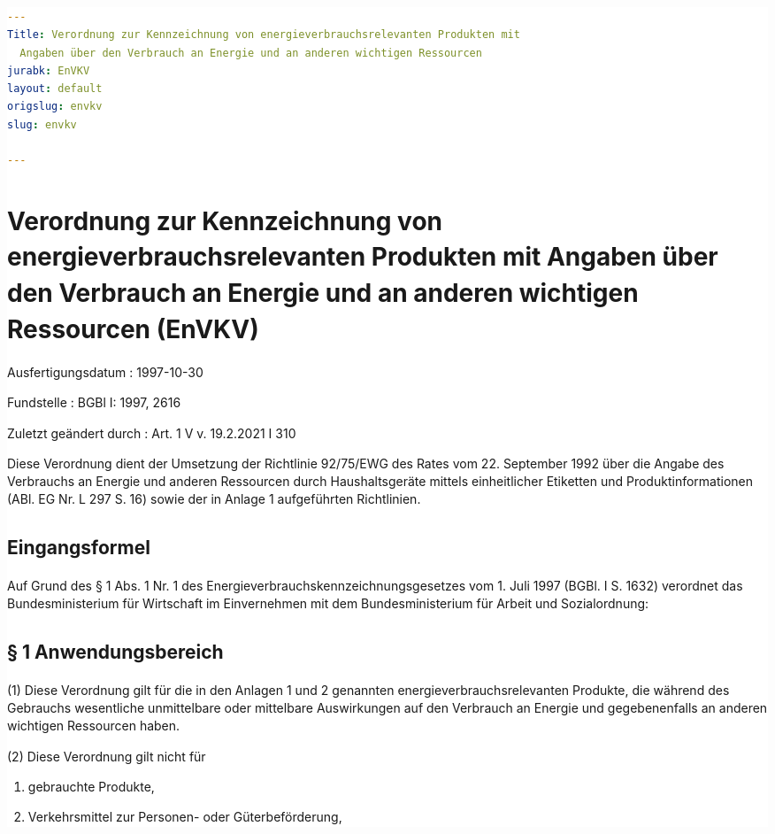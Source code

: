 ```yaml
---
Title: Verordnung zur Kennzeichnung von energieverbrauchsrelevanten Produkten mit
  Angaben über den Verbrauch an Energie und an anderen wichtigen Ressourcen
jurabk: EnVKV
layout: default
origslug: envkv
slug: envkv

---
```


# Verordnung zur Kennzeichnung von energieverbrauchsrelevanten Produkten mit Angaben über den Verbrauch an Energie und an anderen wichtigen Ressourcen (EnVKV)

Ausfertigungsdatum
:   1997-10-30

Fundstelle
:   BGBl I: 1997, 2616

Zuletzt geändert durch
:   Art. 1 V v. 19.2.2021 I 310

Diese Verordnung dient der Umsetzung der Richtlinie 92/75/EWG des
Rates vom 22. September 1992 über die Angabe des Verbrauchs an Energie
und anderen Ressourcen durch Haushaltsgeräte mittels einheitlicher
Etiketten und Produktinformationen (ABl. EG Nr. L 297 S. 16) sowie der
in Anlage 1 aufgeführten Richtlinien.


## Eingangsformel

Auf Grund des § 1 Abs. 1 Nr. 1 des
Energieverbrauchskennzeichnungsgesetzes vom 1. Juli 1997 (BGBl. I S.
1632) verordnet das Bundesministerium für Wirtschaft im Einvernehmen
mit dem Bundesministerium für Arbeit und Sozialordnung:


## § 1 Anwendungsbereich

(1) Diese Verordnung gilt für die in den Anlagen 1 und 2 genannten
energieverbrauchsrelevanten Produkte, die während des Gebrauchs
wesentliche unmittelbare oder mittelbare Auswirkungen auf den
Verbrauch an Energie und gegebenenfalls an anderen wichtigen
Ressourcen haben.

(2) Diese Verordnung gilt nicht für

1.  gebrauchte Produkte,


2.  Verkehrsmittel zur Personen- oder Güterbeförderung,
